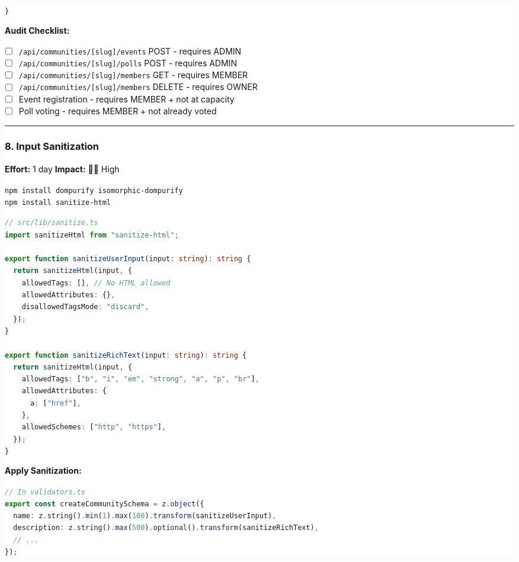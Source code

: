 ```typescript
}
```

**Audit Checklist:**

- [ ] `/api/communities/[slug]/events` POST - requires ADMIN
- [ ] `/api/communities/[slug]/polls` POST - requires ADMIN
- [ ] `/api/communities/[slug]/members` GET - requires MEMBER
- [ ] `/api/communities/[slug]/members` DELETE - requires OWNER
- [ ] Event registration - requires MEMBER + not at capacity
- [ ] Poll voting - requires MEMBER + not already voted

---

### 8. Input Sanitization

**Effort:** 1 day
**Impact:** 🔴🔴 High

```bash
npm install dompurify isomorphic-dompurify
npm install sanitize-html
```

```typescript
// src/lib/sanitize.ts
import sanitizeHtml from "sanitize-html";

export function sanitizeUserInput(input: string): string {
  return sanitizeHtml(input, {
    allowedTags: [], // No HTML allowed
    allowedAttributes: {},
    disallowedTagsMode: "discard",
  });
}

export function sanitizeRichText(input: string): string {
  return sanitizeHtml(input, {
    allowedTags: ["b", "i", "em", "strong", "a", "p", "br"],
    allowedAttributes: {
      a: ["href"],
    },
    allowedSchemes: ["http", "https"],
  });
}
```

**Apply Sanitization:**

```typescript
// In validators.ts
export const createCommunitySchema = z.object({
  name: z.string().min(1).max(100).transform(sanitizeUserInput),
  description: z.string().max(500).optional().transform(sanitizeRichText),
  // ...
});
```
